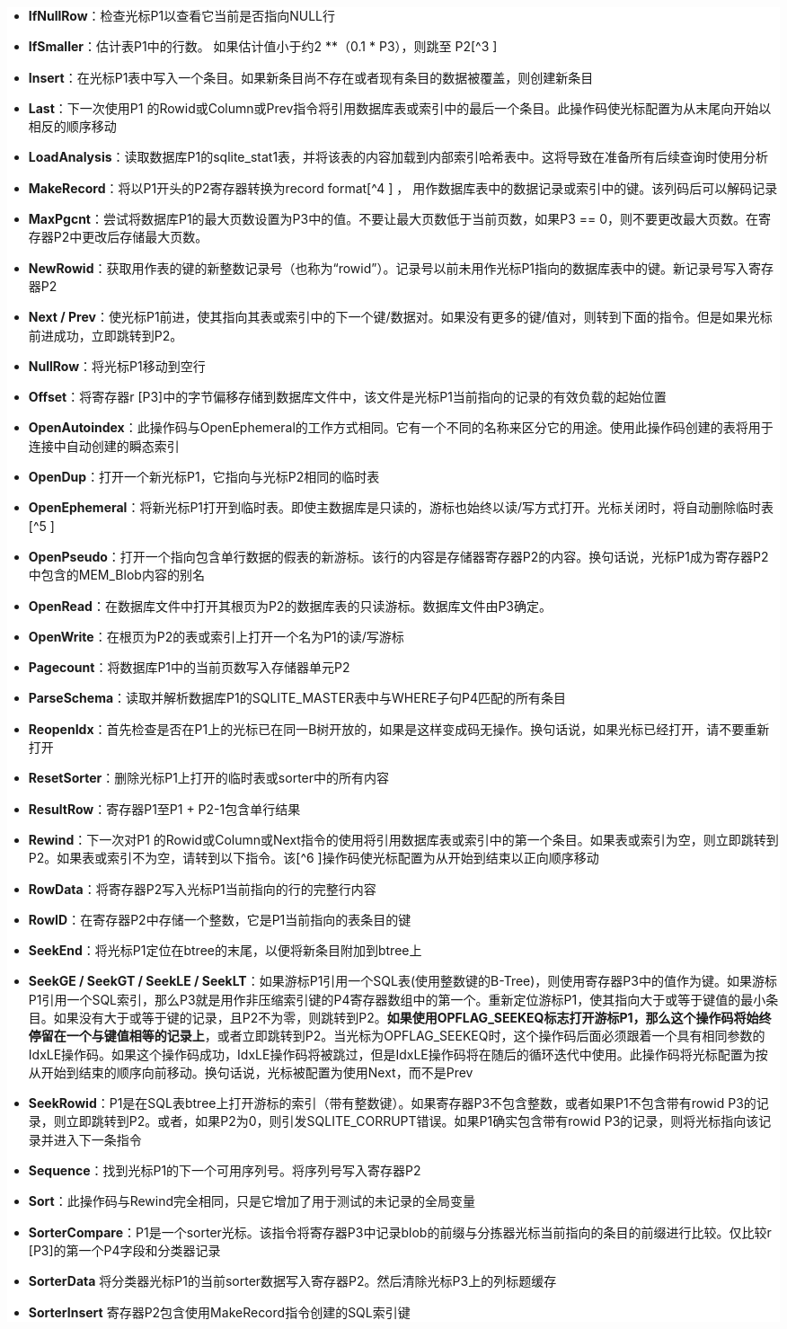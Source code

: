 * **IfNullRow**：检查光标P1以查看它当前是否指向NULL行
* **IfSmaller**：估计表P1中的行数。 如果估计值小于约2 **（0.1 * P3），则跳至 P2[^3 ]
* **Insert**：在光标P1表中写入一个条目。如果新条目尚不存在或者现有条目的数据被覆盖，则创建新条目
* **Last**：下一次使用P1 的Rowid或Column或Prev指令将引用数据库表或索引中的最后一个条目。此操作码使光标配置为从末尾向开始以相反的顺序移动
* **LoadAnalysis**：读取数据库P1的sqlite_stat1表，并将该表的内容加载到内部索引哈希表中。这将导致在准备所有后续查询时使用分析
* **MakeRecord**：将以P1开头的P2寄存器转换为record format[^4 ] ， 用作数据库表中的数据记录或索引中的键。该列码后可以解码记录
* **MaxPgcnt**：尝试将数据库P1的最大页数设置为P3中的值。不要让最大页数低于当前页数，如果P3 == 0，则不要更改最大页数。在寄存器P2中更改后存储最大页数。
* **NewRowid**：获取用作表的键的新整数记录号（也称为“rowid”）。记录号以前未用作光标P1指向的数据库表中的键。新记录号写入寄存器P2
* **Next / Prev**：使光标P1前进，使其指向其表或索引中的下一个键/数据对。如果没有更多的键/值对，则转到下面的指令。但是如果光标前进成功，立即跳转到P2。
* **NullRow**：将光标P1移动到空行

* **Offset**：将寄存器r [P3]中的字节偏移存储到数据库文件中，该文件是光标P1当前指向的记录的有效负载的起始位置

* **OpenAutoindex**：此操作码与OpenEphemeral的工作方式相同。它有一个不同的名称来区分它的用途。使用此操作码创建的表将用于连接中自动创建的瞬态索引

* **OpenDup**：打开一个新光标P1，它指向与光标P2相同的临时表

* **OpenEphemeral**：将新光标P1打开到临时表。即使主数据库是只读的，游标也始终以读/写方式打开。光标关闭时，将自动删除临时表[^5 ] 

* **OpenPseudo**：打开一个指向包含单行数据的假表的新游标。该行的内容是存储器寄存器P2的内容。换句话说，光标P1成为寄存器P2中包含的MEM_Blob内容的别名

* **OpenRead**：在数据库文件中打开其根页为P2的数据库表的只读游标。数据库文件由P3确定。

* **OpenWrite**：在根页为P2的表或索引上打开一个名为P1的读/写游标

* **Pagecount**：将数据库P1中的当前页数写入存储器单元P2

* **ParseSchema**：读取并解析数据库P1的SQLITE_MASTER表中与WHERE子句P4匹配的所有条目

* **ReopenIdx**：首先检查是否在P1上的光标已在同一B树开放的，如果是这样变成码无操作。换句话说，如果光标已经打开，请不要重新打开

* **ResetSorter**：删除光标P1上打开的临时表或sorter中的所有内容

* **ResultRow**：寄存器P1至P1 + P2-1包含单行结果

* **Rewind**：下一次对P1 的Rowid或Column或Next指令的使用将引用数据库表或索引中的第一个条目。如果表或索引为空，则立即跳转到P2。如果表或索引不为空，请转到以下指令。该[^6 ]操作码使光标配置为从开始到结束以正向顺序移动

* **RowData**：将寄存器P2写入光标P1当前指向的行的完整行内容

* **RowID**：在寄存器P2中存储一个整数，它是P1当前指向的表条目的键

* **SeekEnd**：将光标P1定位在btree的末尾，以便将新条目附加到btree上

* **SeekGE / SeekGT / SeekLE / SeekLT**：如果游标P1引用一个SQL表(使用整数键的B-Tree)，则使用寄存器P3中的值作为键。如果游标P1引用一个SQL索引，那么P3就是用作非压缩索引键的P4寄存器数组中的第一个。重新定位游标P1，使其指向大于或等于键值的最小条目。如果没有大于或等于键的记录，且P2不为零，则跳转到P2。**如果使用OPFLAG_SEEKEQ标志打开游标P1，那么这个操作码将始终停留在一个与键值相等的记录上**，或者立即跳转到P2。当光标为OPFLAG_SEEKEQ时，这个操作码后面必须跟着一个具有相同参数的IdxLE操作码。如果这个操作码成功，IdxLE操作码将被跳过，但是IdxLE操作码将在随后的循环迭代中使用。此操作码将光标配置为按从开始到结束的顺序向前移动。换句话说，光标被配置为使用Next，而不是Prev

* **SeekRowid**：P1是在SQL表btree上打开游标的索引（带有整数键）。如果寄存器P3不包含整数，或者如果P1不包含带有rowid P3的记录，则立即跳转到P2。或者，如果P2为0，则引发SQLITE_CORRUPT错误。如果P1确实包含带有rowid P3的记录，则将光标指向该记录并进入下一条指令

* **Sequence**：找到光标P1的下一个可用序列号。将序列号写入寄存器P2

* **Sort**：此操作码与Rewind完全相同，只是它增加了用于测试的未记录的全局变量

* **SorterCompare**：P1是一个sorter光标。该指令将寄存器P3中记录blob的前缀与分拣器光标当前指向的条目的前缀进行比较。仅比较r [P3]的第一个P4字段和分类器记录

* **SorterData**    将分类器光标P1的当前sorter数据写入寄存器P2。然后清除光标P3上的列标题缓存

* **SorterInsert**  寄存器P2包含使用MakeRecord指令创建的SQL索引键


[^2]: 它和上一个这两个函数功能有待补充